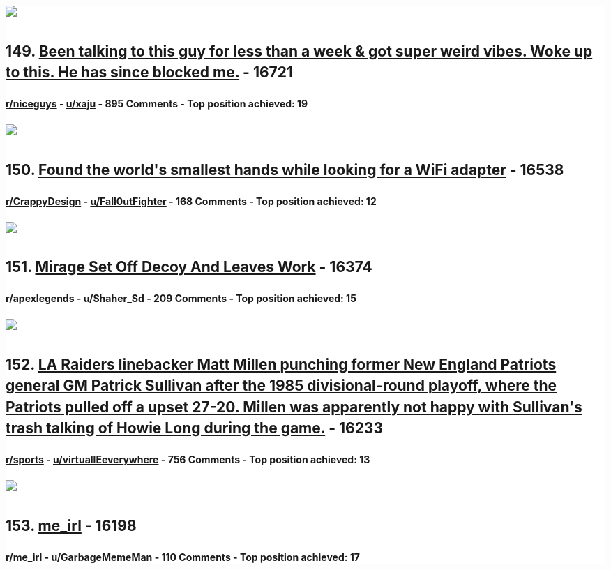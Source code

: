 <a href="https://en.wikipedia.org/wiki/Smalls_Lighthouse#Previous_lighthouse"><img src="https://b.thumbs.redditmedia.com/YgZK0alHtbaFBUMUUwRZH303Gi4mz2DwK30QwuxSaQA.jpg"></img></a>

## 149. [Been talking to this guy for less than a week &amp; got super weird vibes. Woke up to this. He has since blocked me.](http://reddit.com/r/niceguys/comments/ayq17o/been_talking_to_this_guy_for_less_than_a_week_got/) - 16721
#### [r/niceguys](http://reddit.com/r/niceguys) - [u/xaju](http://reddit.com/u/xaju) - 895 Comments - Top position achieved: 19

<a href="https://i.imgur.com/Paoebyz.jpg"><img src="https://b.thumbs.redditmedia.com/GEWHXiXGh4D2b0zkCqlh1KQO4eVxYq9Sfe_JspzZTFI.jpg"></img></a>

## 150. [Found the world's smallest hands while looking for a WiFi adapter](http://reddit.com/r/CrappyDesign/comments/ayx08d/found_the_worlds_smallest_hands_while_looking_for/) - 16538
#### [r/CrappyDesign](http://reddit.com/r/CrappyDesign) - [u/Fall0utFighter](http://reddit.com/u/Fall0utFighter) - 168 Comments - Top position achieved: 12

<a href="https://i.redd.it/gnb4cyzhczk21.jpg"><img src="https://b.thumbs.redditmedia.com/yyJocDlEyGUKgRe4Q8VfoBfp7JDMFSkLdyxym24edpU.jpg"></img></a>

## 151. [Mirage Set Off Decoy And Leaves Work](http://reddit.com/r/apexlegends/comments/ayowea/mirage_set_off_decoy_and_leaves_work/) - 16374
#### [r/apexlegends](http://reddit.com/r/apexlegends) - [u/Shaher_Sd](http://reddit.com/u/Shaher_Sd) - 209 Comments - Top position achieved: 15

<a href="https://i.redd.it/mq1vcanujvk21.jpg"><img src="https://b.thumbs.redditmedia.com/4pcX-JAhw9tIa0yNBmio6AtBKj0qszRw662zB3qf1mU.jpg"></img></a>

## 152. [LA Raiders linebacker Matt Millen punching former New England Patriots general GM Patrick Sullivan after the 1985 divisional-round playoff, where the Patriots pulled off a upset 27-20. Millen was apparently not happy with Sullivan's trash talking of Howie Long during the game.](http://reddit.com/r/sports/comments/ayqeo6/la_raiders_linebacker_matt_millen_punching_former/) - 16233
#### [r/sports](http://reddit.com/r/sports) - [u/virtuallEeverywhere](http://reddit.com/u/virtuallEeverywhere) - 756 Comments - Top position achieved: 13

<a href="https://i.imgur.com/9kXCL1t.jpg"><img src="https://b.thumbs.redditmedia.com/15RFkdjHkttuBOWQNp4FAVoiEjndJiiiSqXpeQ78Cqg.jpg"></img></a>

## 153. [me_irl](http://reddit.com/r/me_irl/comments/aymj2c/me_irl/) - 16198
#### [r/me_irl](http://reddit.com/r/me_irl) - [u/GarbageMemeMan](http://reddit.com/u/GarbageMemeMan) - 110 Comments - Top position achieved: 17
